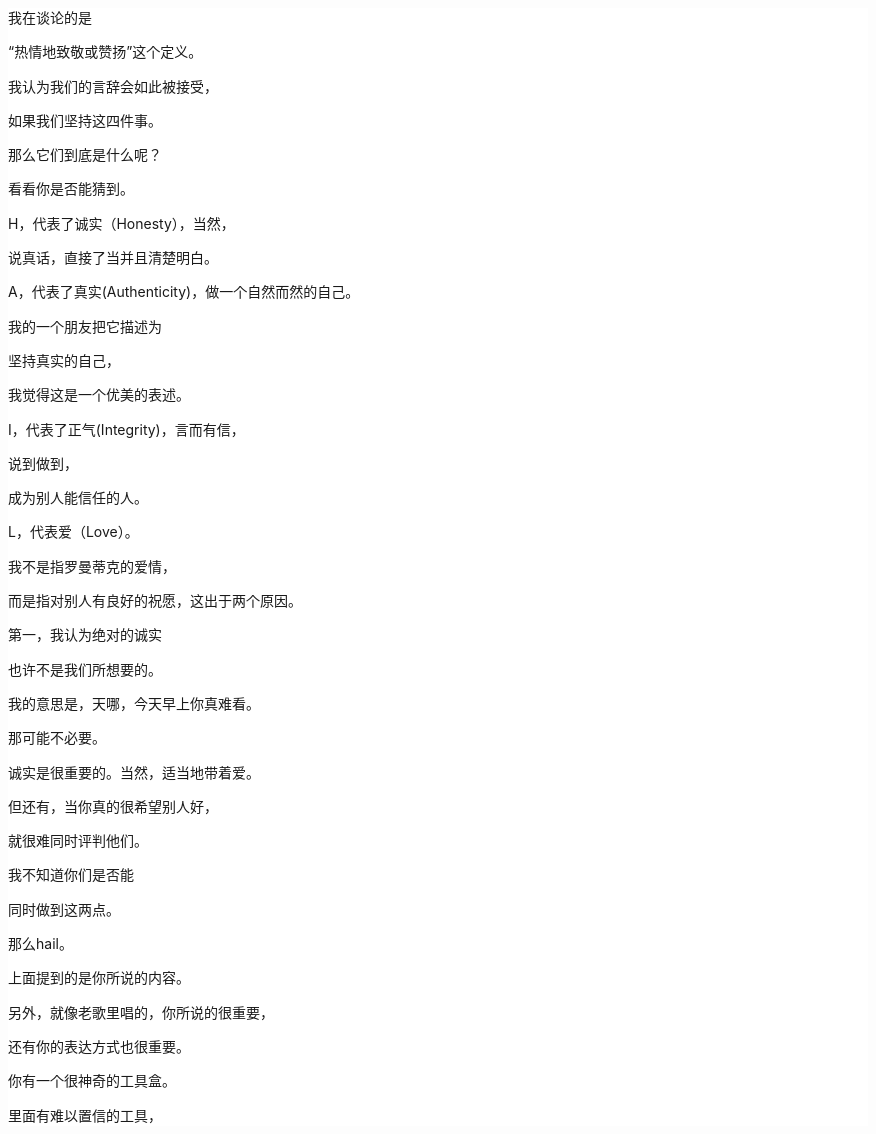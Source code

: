 我在谈论的是

“热情地致敬或赞扬”这个定义。

我认为我们的言辞会如此被接受，

如果我们坚持这四件事。

那么它们到底是什么呢？

看看你是否能猜到。

H，代表了诚实（Honesty），当然，

说真话，直接了当并且清楚明白。

A，代表了真实(Authenticity)，做一个自然而然的自己。

我的一个朋友把它描述为

坚持真实的自己，

我觉得这是一个优美的表述。

I，代表了正气(Integrity)，言而有信，

说到做到，

成为别人能信任的人。

L，代表爱（Love）。

我不是指罗曼蒂克的爱情，

而是指对别人有良好的祝愿，这出于两个原因。

第一，我认为绝对的诚实

也许不是我们所想要的。

我的意思是，天哪，今天早上你真难看。

那可能不必要。

诚实是很重要的。当然，适当地带着爱。

但还有，当你真的很希望别人好，

就很难同时评判他们。

我不知道你们是否能

同时做到这两点。

那么hail。

上面提到的是你所说的内容。

另外，就像老歌里唱的，你所说的很重要，

还有你的表达方式也很重要。

你有一个很神奇的工具盒。

里面有难以置信的工具，
